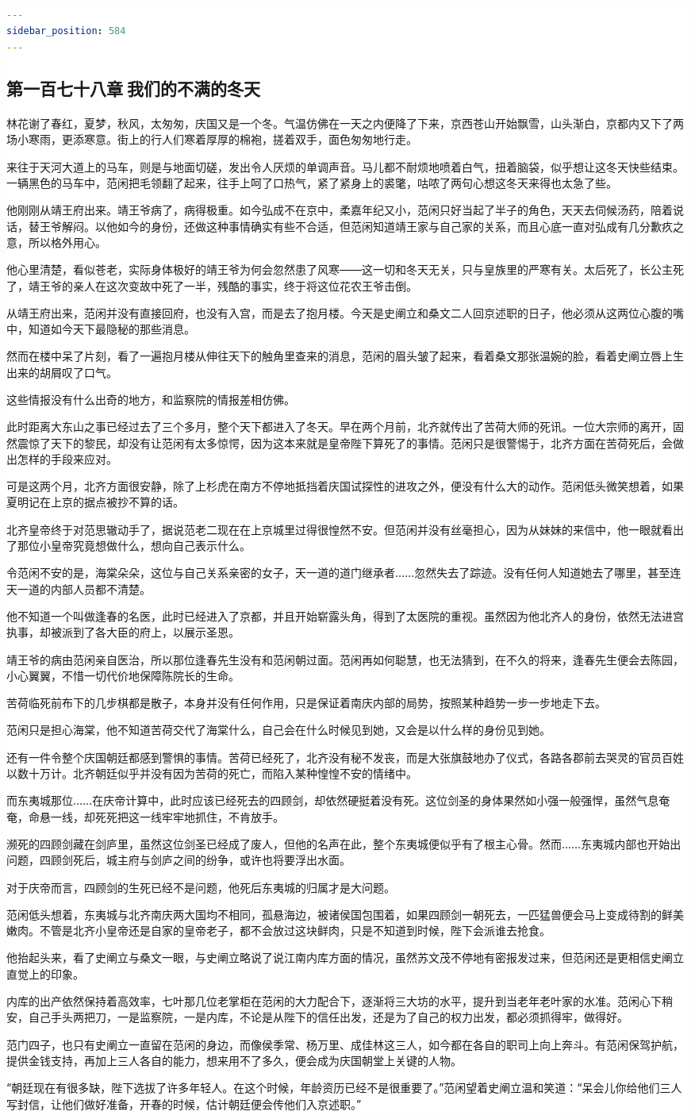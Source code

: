 ```yaml
---
sidebar_position: 584
---
```


## 第一百七十八章 **我们的不满的冬天**

林花谢了春红，夏梦，秋风，太匆匆，庆国又是一个冬。气温仿佛在一天之内便降了下来，京西苍山开始飘雪，山头渐白，京都内又下了两场小寒雨，更添寒意。街上的行人们寒着厚厚的棉袍，搓着双手，面色匆匆地行走。

来往于天河大道上的马车，则是与地面切磋，发出令人厌烦的单调声音。马儿都不耐烦地喷着白气，扭着脑袋，似乎想让这冬天快些结束。一辆黑色的马车中，范闲把毛领翻了起来，往手上呵了口热气，紧了紧身上的裘氅，咕哝了两句心想这冬天来得也太急了些。

他刚刚从靖王府出来。靖王爷病了，病得极重。如今弘成不在京中，柔嘉年纪又小，范闲只好当起了半子的角色，天天去伺候汤药，陪着说话，替王爷解闷。以他如今的身份，还做这种事情确实有些不合适，但范闲知道靖王家与自己家的关系，而且心底一直对弘成有几分歉疚之意，所以格外用心。

他心里清楚，看似苍老，实际身体极好的靖王爷为何会忽然患了风寒——这一切和冬天无关，只与皇族里的严寒有关。太后死了，长公主死了，靖王爷的亲人在这次变故中死了一半，残酷的事实，终于将这位花农王爷击倒。

从靖王府出来，范闲并没有直接回府，也没有入宫，而是去了抱月楼。今天是史阐立和桑文二人回京述职的日子，他必须从这两位心腹的嘴中，知道如今天下最隐秘的那些消息。

然而在楼中呆了片刻，看了一遍抱月楼从伸往天下的触角里查来的消息，范闲的眉头皱了起来，看着桑文那张温婉的脸，看着史阐立唇上生出来的胡屑叹了口气。

这些情报没有什么出奇的地方，和监察院的情报差相仿佛。

此时距离大东山之事已经过去了三个多月，整个天下都进入了冬天。早在两个月前，北齐就传出了苦荷大师的死讯。一位大宗师的离开，固然震惊了天下的黎民，却没有让范闲有太多惊愕，因为这本来就是皇帝陛下算死了的事情。范闲只是很警惕于，北齐方面在苦荷死后，会做出怎样的手段来应对。

可是这两个月，北齐方面很安静，除了上杉虎在南方不停地抵挡着庆国试探性的进攻之外，便没有什么大的动作。范闲低头微笑想着，如果夏明记在上京的据点被抄不算的话。

北齐皇帝终于对范思辙动手了，据说范老二现在在上京城里过得很惶然不安。但范闲并没有丝毫担心，因为从妹妹的来信中，他一眼就看出了那位小皇帝究竟想做什么，想向自己表示什么。

令范闲不安的是，海棠朵朵，这位与自己关系亲密的女子，天一道的道门继承者……忽然失去了踪迹。没有任何人知道她去了哪里，甚至连天一道的内部人员都不清楚。

他不知道一个叫做逢春的名医，此时已经进入了京都，并且开始崭露头角，得到了太医院的重视。虽然因为他北齐人的身份，依然无法进宫执事，却被派到了各大臣的府上，以展示圣恩。

靖王爷的病由范闲亲自医治，所以那位逢春先生没有和范闲朝过面。范闲再如何聪慧，也无法猜到，在不久的将来，逢春先生便会去陈园，小心翼翼，不惜一切代价地保障陈院长的生命。

苦荷临死前布下的几步棋都是散子，本身并没有任何作用，只是保证着南庆内部的局势，按照某种趋势一步一步地走下去。

范闲只是担心海棠，他不知道苦荷交代了海棠什么，自己会在什么时候见到她，又会是以什么样的身份见到她。

还有一件令整个庆国朝廷都感到警惧的事情。苦荷已经死了，北齐没有秘不发丧，而是大张旗鼓地办了仪式，各路各郡前去哭灵的官员百姓以数十万计。北齐朝廷似乎并没有因为苦荷的死亡，而陷入某种惶惶不安的情绪中。

而东夷城那位……在庆帝计算中，此时应该已经死去的四顾剑，却依然硬挺着没有死。这位剑圣的身体果然如小强一般强悍，虽然气息奄奄，命悬一线，却死死把这一线牢牢地抓住，不肯放手。

濒死的四顾剑藏在剑庐里，虽然这位剑圣已经成了废人，但他的名声在此，整个东夷城便似乎有了根主心骨。然而……东夷城内部也开始出问题，四顾剑死后，城主府与剑庐之间的纷争，或许也将要浮出水面。

对于庆帝而言，四顾剑的生死已经不是问题，他死后东夷城的归属才是大问题。

范闲低头想着，东夷城与北齐南庆两大国均不相同，孤悬海边，被诸侯国包围着，如果四顾剑一朝死去，一匹猛兽便会马上变成待割的鲜美嫩肉。不管是北齐小皇帝还是自家的皇帝老子，都不会放过这块鲜肉，只是不知道到时候，陛下会派谁去抢食。

他抬起头来，看了史阐立与桑文一眼，与史阐立略说了说江南内库方面的情况，虽然苏文茂不停地有密报发过来，但范闲还是更相信史阐立直觉上的印象。

内库的出产依然保持着高效率，七叶那几位老掌柜在范闲的大力配合下，逐渐将三大坊的水平，提升到当老年老叶家的水准。范闲心下稍安，自己手头两把刀，一是监察院，一是内库，不论是从陛下的信任出发，还是为了自己的权力出发，都必须抓得牢，做得好。

范门四子，也只有史阐立一直留在范闲的身边，而像侯季常、杨万里、成佳林这三人，如今都在各自的职司上向上奔斗。有范闲保驾护航，提供金钱支持，再加上三人各自的能力，想来用不了多久，便会成为庆国朝堂上关键的人物。

“朝廷现在有很多缺，陛下选拔了许多年轻人。在这个时候，年龄资历已经不是很重要了。”范闲望着史阐立温和笑道：“呆会儿你给他们三人写封信，让他们做好准备，开春的时候，估计朝廷便会传他们入京述职。”
